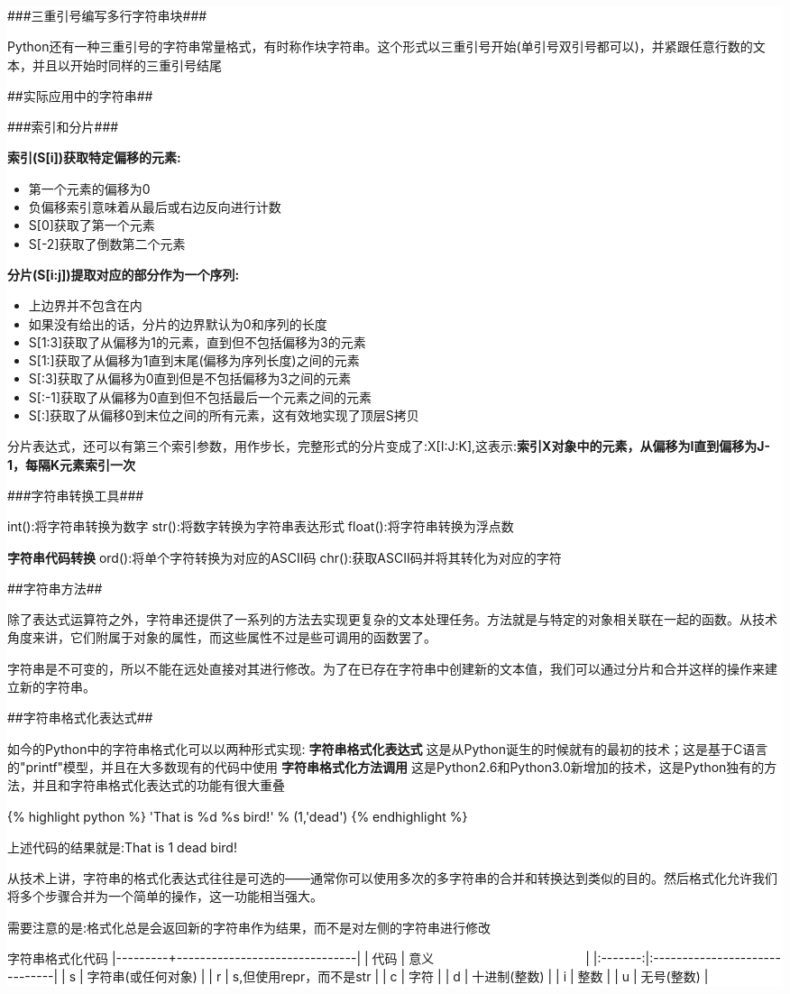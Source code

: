 ###三重引号编写多行字符串块###

Python还有一种三重引号的字符串常量格式，有时称作块字符串。这个形式以三重引号开始(单引号双引号都可以)，并紧跟任意行数的文本，并且以开始时同样的三重引号结尾

##实际应用中的字符串##

###索引和分片###

**索引(S[i])获取特定偏移的元素:**
- 第一个元素的偏移为0
- 负偏移索引意味着从最后或右边反向进行计数
- S[0]获取了第一个元素
- S[-2]获取了倒数第二个元素

**分片(S[i:j])提取对应的部分作为一个序列:**
- 上边界并不包含在内
- 如果没有给出的话，分片的边界默认为0和序列的长度
- S[1:3]获取了从偏移为1的元素，直到但不包括偏移为3的元素
- S[1:]获取了从偏移为1直到末尾(偏移为序列长度)之间的元素
- S[:3]获取了从偏移为0直到但是不包括偏移为3之间的元素
- S[:-1]获取了从偏移为0直到但不包括最后一个元素之间的元素
- S[:]获取了从偏移0到末位之间的所有元素，这有效地实现了顶层S拷贝

分片表达式，还可以有第三个索引参数，用作步长，完整形式的分片变成了:X[I:J:K],这表示:**索引X对象中的元素，从偏移为I直到偏移为J-1，每隔K元素索引一次**

###字符串转换工具###

int():将字符串转换为数字
str():将数字转换为字符串表达形式
float():将字符串转换为浮点数

**字符串代码转换**
ord():将单个字符转换为对应的ASCII码
chr():获取ASCII码并将其转化为对应的字符

##字符串方法##

除了表达式运算符之外，字符串还提供了一系列的方法去实现更复杂的文本处理任务。方法就是与特定的对象相关联在一起的函数。从技术角度来讲，它们附属于对象的属性，而这些属性不过是些可调用的函数罢了。

字符串是不可变的，所以不能在远处直接对其进行修改。为了在已存在字符串中创建新的文本值，我们可以通过分片和合并这样的操作来建立新的字符串。

##字符串格式化表达式##

如今的Python中的字符串格式化可以以两种形式实现:
**字符串格式化表达式**
这是从Python诞生的时候就有的最初的技术；这是基于C语言的"printf"模型，并且在大多数现有的代码中使用
**字符串格式化方法调用**
这是Python2.6和Python3.0新增加的技术，这是Python独有的方法，并且和字符串格式化表达式的功能有很大重叠

{% highlight python %}
'That is %d %s bird!' % (1,'dead')
{% endhighlight %}

上述代码的结果就是:That is 1 dead bird!

从技术上讲，字符串的格式化表达式往往是可选的——通常你可以使用多次的多字符串的合并和转换达到类似的目的。然后格式化允许我们将多个步骤合并为一个简单的操作，这一功能相当强大。

需要注意的是:格式化总是会返回新的字符串作为结果，而不是对左侧的字符串进行修改

字符串格式化代码
|---------+-------------------------------|
|  代码   |   意义　　　　　　　　　　　　|
|:-------:|:------------------------------|
|  s      |   字符串(或任何对象)          |
|  r      |   s,但使用repr，而不是str     |
|  c      |   字符                        |
|  d      |   十进制(整数)                |
|  i      |   整数                        |
|  u      |   无号(整数)                  |